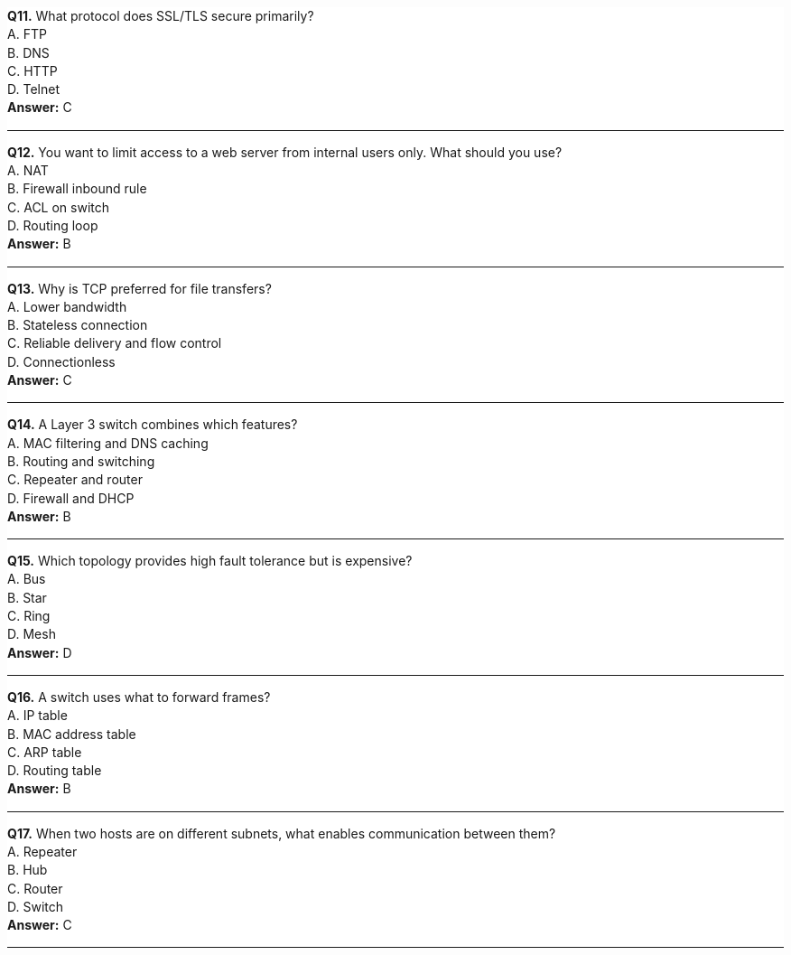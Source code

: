 
**Q11.** What protocol does SSL/TLS secure primarily?  
A. FTP  
B. DNS  
C. HTTP  
D. Telnet  
**Answer:** C

---

**Q12.** You want to limit access to a web server from internal users only. What should you use?  
A. NAT  
B. Firewall inbound rule  
C. ACL on switch  
D. Routing loop  
**Answer:** B

---

**Q13.** Why is TCP preferred for file transfers?  
A. Lower bandwidth  
B. Stateless connection  
C. Reliable delivery and flow control  
D. Connectionless  
**Answer:** C

---

**Q14.** A Layer 3 switch combines which features?  
A. MAC filtering and DNS caching  
B. Routing and switching  
C. Repeater and router  
D. Firewall and DHCP  
**Answer:** B

---

**Q15.** Which topology provides high fault tolerance but is expensive?  
A. Bus  
B. Star  
C. Ring  
D. Mesh  
**Answer:** D

---

**Q16.** A switch uses what to forward frames?  
A. IP table  
B. MAC address table  
C. ARP table  
D. Routing table  
**Answer:** B

---

**Q17.** When two hosts are on different subnets, what enables communication between them?  
A. Repeater  
B. Hub  
C. Router  
D. Switch  
**Answer:** C

---